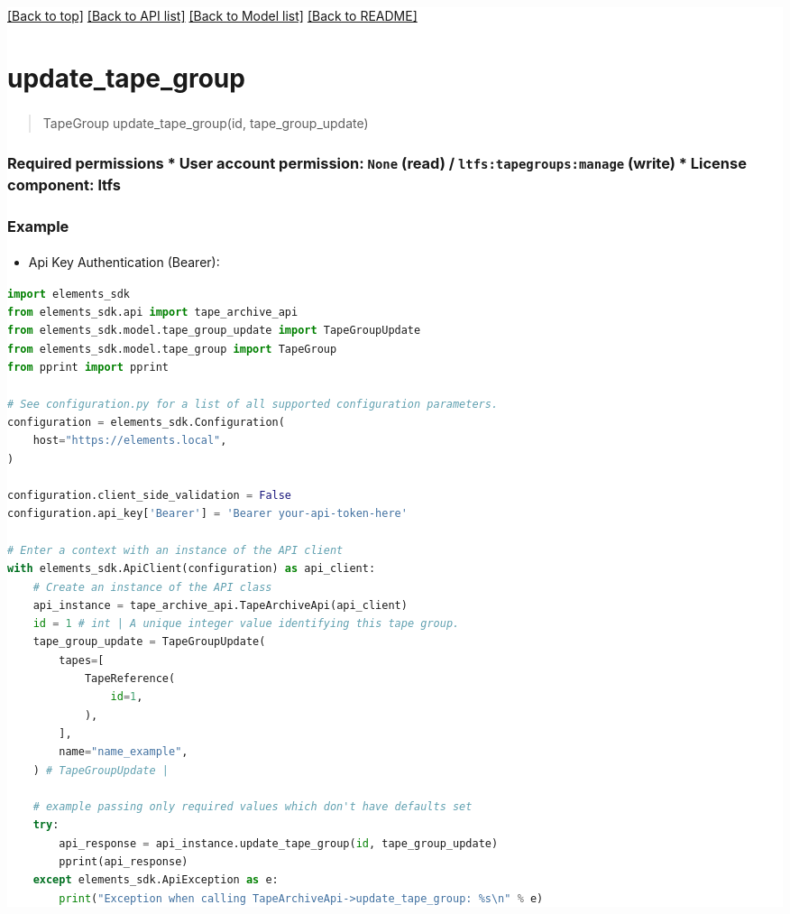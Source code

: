 [[Back to top]](#) [[Back to API list]](../#documentation-for-api-endpoints) [[Back to Model list]](../#documentation-for-models) [[Back to README]](../)

# **update_tape_group**
> TapeGroup update_tape_group(id, tape_group_update)



### Required permissions    * User account permission: `None` (read) / `ltfs:tapegroups:manage` (write)   * License component: ltfs 

### Example

* Api Key Authentication (Bearer):
```python
import elements_sdk
from elements_sdk.api import tape_archive_api
from elements_sdk.model.tape_group_update import TapeGroupUpdate
from elements_sdk.model.tape_group import TapeGroup
from pprint import pprint

# See configuration.py for a list of all supported configuration parameters.
configuration = elements_sdk.Configuration(
    host="https://elements.local",
)

configuration.client_side_validation = False
configuration.api_key['Bearer'] = 'Bearer your-api-token-here'

# Enter a context with an instance of the API client
with elements_sdk.ApiClient(configuration) as api_client:
    # Create an instance of the API class
    api_instance = tape_archive_api.TapeArchiveApi(api_client)
    id = 1 # int | A unique integer value identifying this tape group.
    tape_group_update = TapeGroupUpdate(
        tapes=[
            TapeReference(
                id=1,
            ),
        ],
        name="name_example",
    ) # TapeGroupUpdate | 

    # example passing only required values which don't have defaults set
    try:
        api_response = api_instance.update_tape_group(id, tape_group_update)
        pprint(api_response)
    except elements_sdk.ApiException as e:
        print("Exception when calling TapeArchiveApi->update_tape_group: %s\n" % e)
```
